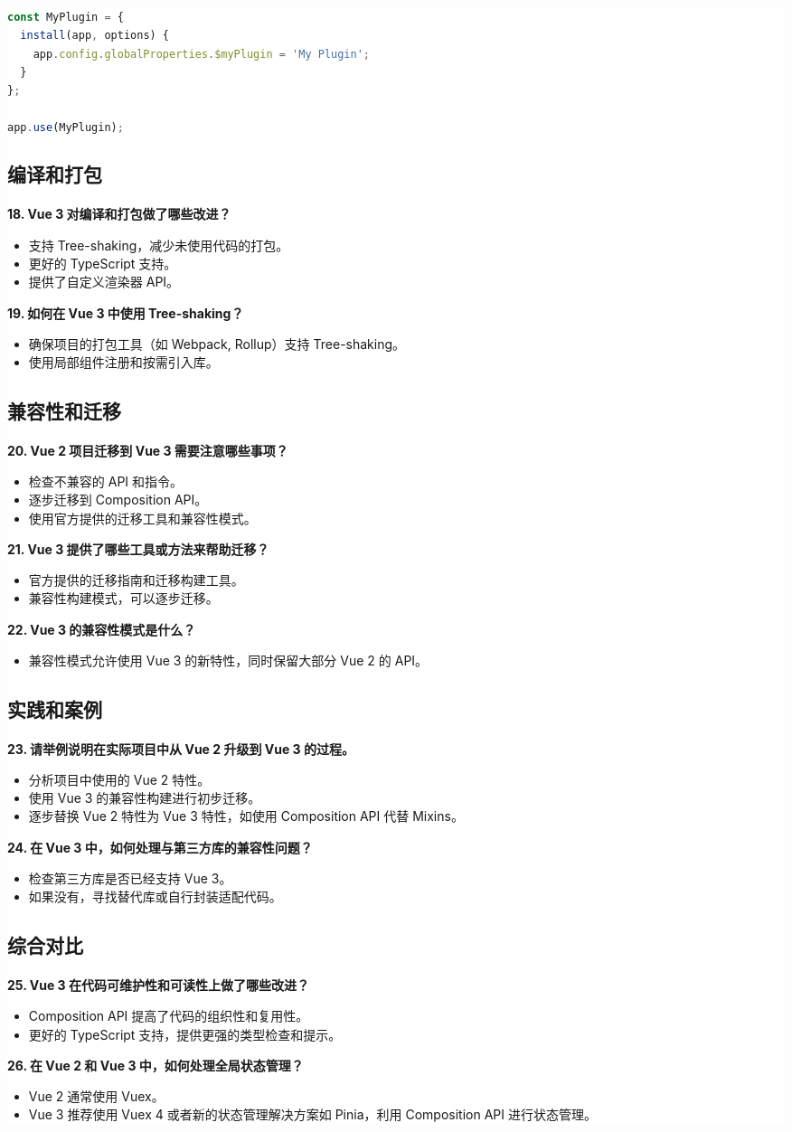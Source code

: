   ```javascript
  const MyPlugin = {
    install(app, options) {
      app.config.globalProperties.$myPlugin = 'My Plugin';
    }
  };

  app.use(MyPlugin);
  ```

## 编译和打包

**18. Vue 3 对编译和打包做了哪些改进？**
- 支持 Tree-shaking，减少未使用代码的打包。
- 更好的 TypeScript 支持。
- 提供了自定义渲染器 API。

**19. 如何在 Vue 3 中使用 Tree-shaking？**
- 确保项目的打包工具（如 Webpack, Rollup）支持 Tree-shaking。
- 使用局部组件注册和按需引入库。

## 兼容性和迁移

**20. Vue 2 项目迁移到 Vue 3 需要注意哪些事项？**
- 检查不兼容的 API 和指令。
- 逐步迁移到 Composition API。
- 使用官方提供的迁移工具和兼容性模式。

**21. Vue 3 提供了哪些工具或方法来帮助迁移？**
- 官方提供的迁移指南和迁移构建工具。
- 兼容性构建模式，可以逐步迁移。

**22. Vue 3 的兼容性模式是什么？**
- 兼容性模式允许使用 Vue 3 的新特性，同时保留大部分 Vue 2 的 API。

## 实践和案例

**23. 请举例说明在实际项目中从 Vue 2 升级到 Vue 3 的过程。**
- 分析项目中使用的 Vue 2 特性。
- 使用 Vue 3 的兼容性构建进行初步迁移。
- 逐步替换 Vue 2 特性为 Vue 3 特性，如使用 Composition API 代替 Mixins。

**24. 在 Vue 3 中，如何处理与第三方库的兼容性问题？**
- 检查第三方库是否已经支持 Vue 3。
- 如果没有，寻找替代库或自行封装适配代码。

## 综合对比

**25. Vue 3 在代码可维护性和可读性上做了哪些改进？**
- Composition API 提高了代码的组织性和复用性。
- 更好的 TypeScript 支持，提供更强的类型检查和提示。

**26. 在 Vue 2 和 Vue 3 中，如何处理全局状态管理？**
- Vue 2 通常使用 Vuex。
- Vue 3 推荐使用 Vuex 4 或者新的状态管理解决方案如 Pinia，利用 Composition API 进行状态管理。
